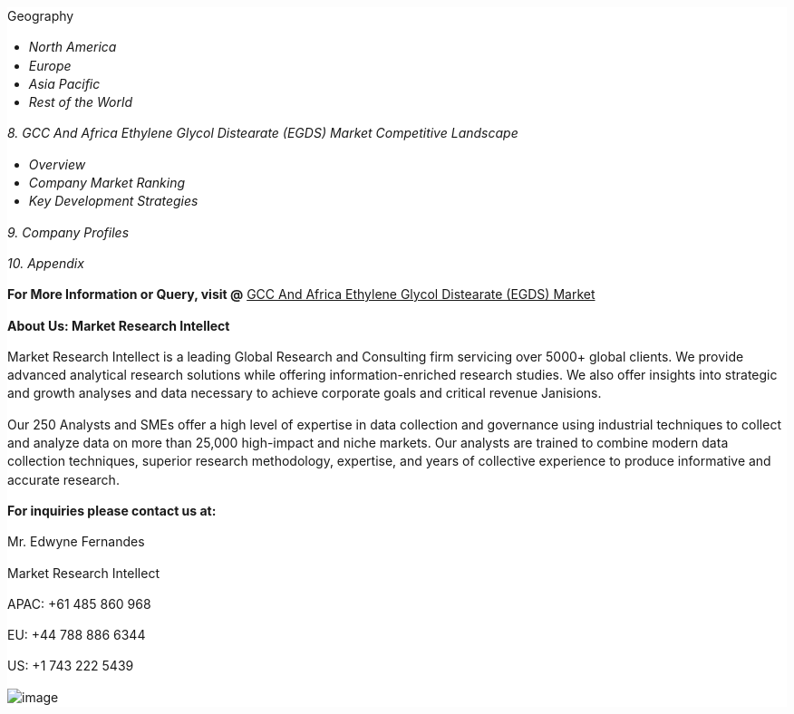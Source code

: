 Geography</span></em></p><ul><li><em><span class="">North America</span></em></li><li><em><span class="">Europe</span></em></li><li><em><span class="">Asia Pacific</span></em></li><li><em><span class="">Rest of the World</span></em></li></ul><p><em><span class="font-[700]">8. GCC And Africa Ethylene Glycol Distearate (EGDS) Market Competitive Landscape</span></em></p><ul><li><em><span class="">Overview</span></em></li><li><em><span class="">Company Market Ranking</span></em></li><li><em><span class="">Key Development Strategies</span></em></li></ul><p><em><span class="font-[700]">9. Company Profiles</span></em></p><p><em><span class="font-[700]">10. Appendix</span></em></p><p><span class="font-[700]"><strong>For More Information or Query, visit&nbsp;@</strong>&nbsp;</span><span class="font-[700]"><a href="https://www.marketresearchintellect.com/product/global-gcc-and-africa-ethylene-glycol-distearate-egds-market/?utm_source=Linkedin&utm_medium=808" target="_blank" data-tracking-control-name="article-ssr-frontend-pulse_little-text-block" data-tracking-will-navigate="" data-test-link="">GCC And Africa Ethylene Glycol Distearate (EGDS) Market</a></span></p><p><strong><span class="font-[700]">About Us: Market Research Intellect</span></strong></p><p><span class="">Market Research Intellect is a leading Global Research and Consulting firm servicing over 5000+ global clients. We provide advanced analytical research solutions while offering information-enriched research studies.&nbsp;</span>We also offer insights into strategic and growth analyses and data necessary to achieve corporate goals and critical revenue Janisions.</p><p><span class="">Our 250 Analysts and SMEs offer a high level of expertise in data collection and governance using industrial techniques to collect and analyze data on more than 25,000 high-impact and niche markets. Our analysts are trained to combine modern data collection techniques, superior research methodology, expertise, and years of collective experience to produce informative and accurate research.</span></p><p><strong>For inquiries please contact us at:</strong></p><p>Mr. Edwyne Fernandes</p><p>Market Research Intellect</p><p>APAC: +61 485 860 968</p><p>EU: +44 788 886 6344</p><p>US: +1 743 222 5439</p>
![image](https://github.com/user-attachments/assets/0687195e-3cbb-47f2-a547-3bc394c1a28e)

